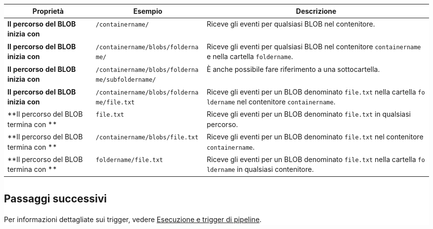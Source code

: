 | Proprietà | Esempio | Descrizione |
|---|---|---|
| **Il percorso del BLOB inizia con** | `/containername/` | Riceve gli eventi per qualsiasi BLOB nel contenitore. |
| **Il percorso del BLOB inizia con** | `/containername/blobs/foldername/` | Riceve gli eventi per qualsiasi BLOB nel contenitore `containername` e nella cartella `foldername`. |
| **Il percorso del BLOB inizia con** | `/containername/blobs/foldername/subfoldername/` | È anche possibile fare riferimento a una sottocartella. |
| **Il percorso del BLOB inizia con** | `/containername/blobs/foldername/file.txt` | Riceve gli eventi per un BLOB denominato `file.txt` nella cartella `foldername` nel contenitore `containername`. |
| **Il percorso del BLOB termina con ** | `file.txt` | Riceve gli eventi per un BLOB denominato `file.txt` in qualsiasi percorso. |
| **Il percorso del BLOB termina con ** | `/containername/blobs/file.txt` | Riceve gli eventi per un BLOB denominato `file.txt` nel contenitore `containername`. |
| **Il percorso del BLOB termina con ** | `foldername/file.txt` | Riceve gli eventi per un BLOB denominato `file.txt` nella cartella `foldername` in qualsiasi contenitore. |

## <a name="next-steps"></a>Passaggi successivi
Per informazioni dettagliate sui trigger, vedere [Esecuzione e trigger di pipeline](concepts-pipeline-execution-triggers.md#trigger-execution).
